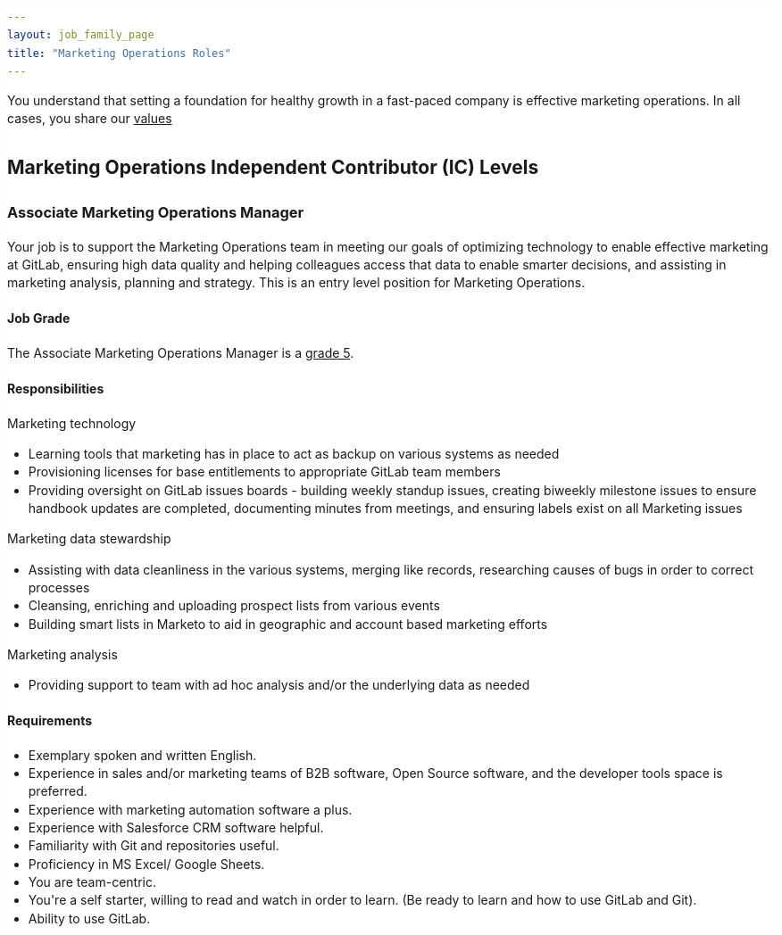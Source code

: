 ```yaml
---
layout: job_family_page
title: "Marketing Operations Roles"
---
```


You understand that setting a foundation for healthy growth in a fast-paced company is effective marketing operations. In all cases, you share our [values](https://about.gitlab.com/handbook/values/)

## Marketing Operations Independent Contributor (IC) Levels

### Associate Marketing Operations Manager

Your job is to support the Marketing Operations team in meeting our goals of optimizing technology to enable effective marketing at GitLab, ensuring high data quality and helping colleagues access that data to enable smarter decisions, and assisting in marketing analysis, planning and strategy.  This is an entry level position for Marketing Operations.

#### Job Grade

The Associate Marketing Operations Manager is a [grade 5](https://about.gitlab.com/handbook/total-rewards/compensation/compensation-calculator/#gitlab-job-grades).

#### Responsibilities

Marketing technology
- Learning tools that marketing has in place to act as backup on various systems as needed
- Provisioning licenses for base entitlements to appropriate GitLab team members
- Providing oversight on GitLab issues boards - building weekly standup issues, creating biweekly milestone issues to ensure handbook updates are completed, documenting minutes from meetings, and ensuring labels exist on all Marketing issues

Marketing data stewardship
- Assisting with data cleanliness in the various systems, merging like records, researching causes of bugs in order to correct processes
- Cleansing, enriching and uploading prospect lists from various events
- Building smart lists in Marketo to aid in geographic and account based marketing efforts

Marketing analysis
- Providing support to team with ad hoc analysis and/or the underlying data as needed

#### Requirements

- Exemplary spoken and written English.
- Experience in sales and/or marketing teams of B2B software, Open Source software, and the developer tools space is preferred.
- Experience with marketing automation software a plus.
- Experience with Salesforce CRM software helpful.
- Familiarity with Git and repositories useful.
- Proficiency in MS Excel/ Google Sheets.
- You are team-centric.
- You're a self starter, willing to read and watch in order to learn.  (Be ready to learn and how to use GitLab and Git).
- Ability to use GitLab.
